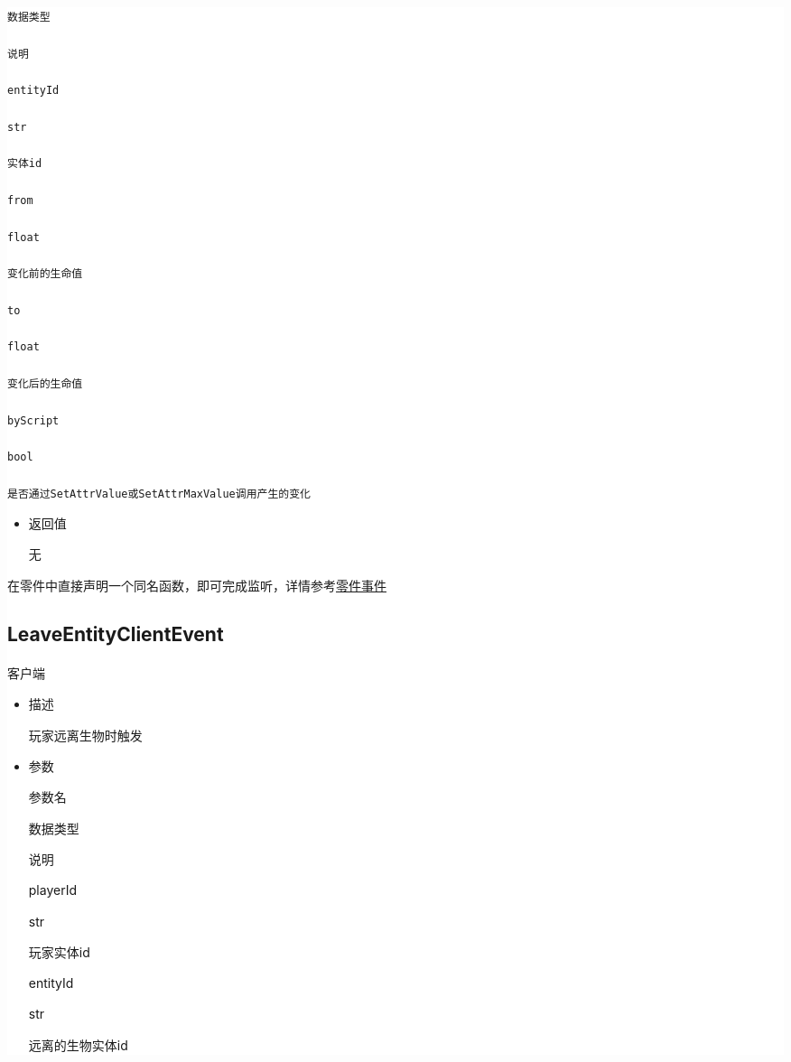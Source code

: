     数据类型
    
    说明
    
    entityId
    
    str
    
    实体id
    
    from
    
    float
    
    变化前的生命值
    
    to
    
    float
    
    变化后的生命值
    
    byScript
    
    bool
    
    是否通过SetAttrValue或SetAttrMaxValue调用产生的变化
    
*   返回值
    
    无
    

在零件中直接声明一个同名函数，即可完成监听，详情参考[零件事件](https://mc.163.com/dev/mcmanual/mc-dev/mcguide/20-玩法开发/14-预设玩法编程/12-深入理解零件/0-零件开发.html#零件事件)

##  LeaveEntityClientEvent

客户端

*   描述
    
    玩家远离生物时触发
    
*   参数
    
    参数名
    
    数据类型
    
    说明
    
    playerId
    
    str
    
    玩家实体id
    
    entityId
    
    str
    
    远离的生物实体id
    
